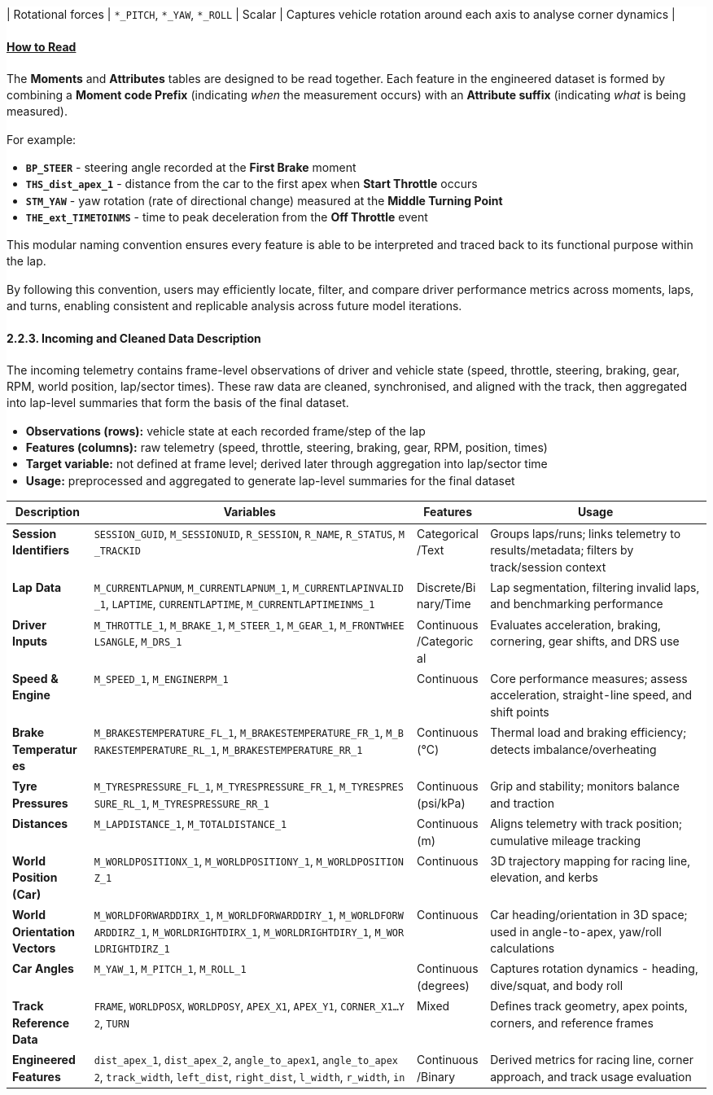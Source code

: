 | Rotational forces | `*_PITCH`, `*_YAW`, `*_ROLL` | Scalar | Captures vehicle rotation around each axis to analyse corner dynamics |

#### <u>How to Read</u>

The **Moments** and **Attributes** tables are designed to be read together. Each feature in the engineered dataset is formed by combining a **Moment code Prefix** (indicating *when* the measurement occurs) with an **Attribute suffix** (indicating *what* is being measured).  

For example:

- **`BP_STEER`** - steering angle recorded at the **First Brake** moment
- **`THS_dist_apex_1`** - distance from the car to the first apex when **Start Throttle** occurs
- **`STM_YAW`** - yaw rotation (rate of directional change) measured at the **Middle Turning Point**
- **`THE_ext_TIMETOINMS`** - time to peak deceleration from the **Off Throttle** event

This modular naming convention ensures every feature is able to be interpreted and traced back to its functional purpose within the lap.

By following this convention, users may efficiently locate, filter, and compare driver performance metrics across moments, laps, and turns, enabling consistent and replicable analysis across future model iterations.

#### 2.2.3. Incoming and Cleaned Data Description

The incoming telemetry contains frame-level observations of driver and vehicle state (speed, throttle, steering, braking, gear, RPM, world position, lap/sector times). These raw data are cleaned, synchronised, and aligned with the track, then aggregated into lap-level summaries that form the basis of the final dataset.

- **Observations (rows):** vehicle state at each recorded frame/step of the lap
- **Features (columns):** raw telemetry (speed, throttle, steering, braking, gear, RPM, position, times)
- **Target variable:** not defined at frame level; derived later through aggregation into lap/sector time
- **Usage:** preprocessed and aggregated to generate lap-level summaries for the final dataset

| Description                | Variables                                                                                                                                | Features               | Usage                                                                                    |
| ----------------------------- | ---------------------------------------------------------------------------------------------------------------------------------------- | ---------------------- | ---------------------------------------------------------------------------------------- |
| **Session Identifiers**       | `SESSION_GUID`, `M_SESSIONUID`, `R_SESSION`, `R_NAME`, `R_STATUS`, `M_TRACKID`                                                           | Categorical/Text       | Groups laps/runs; links telemetry to results/metadata; filters by track/session context |
| **Lap Data**                  | `M_CURRENTLAPNUM`, `M_CURRENTLAPNUM_1`, `M_CURRENTLAPINVALID_1`, `LAPTIME`, `CURRENTLAPTIME`, `M_CURRENTLAPTIMEINMS_1`                   | Discrete/Binary/Time   | Lap segmentation, filtering invalid laps, and benchmarking performance                  |
| **Driver Inputs**             | `M_THROTTLE_1`, `M_BRAKE_1`, `M_STEER_1`, `M_GEAR_1`, `M_FRONTWHEELSANGLE`, `M_DRS_1`                                                    | Continuous/Categorical | Evaluates acceleration, braking, cornering, gear shifts, and DRS use                    |
| **Speed & Engine**            | `M_SPEED_1`, `M_ENGINERPM_1`                                                                                                             | Continuous             | Core performance measures; assess acceleration, straight-line speed, and shift points   |
| **Brake Temperatures**        | `M_BRAKESTEMPERATURE_FL_1`, `M_BRAKESTEMPERATURE_FR_1`, `M_BRAKESTEMPERATURE_RL_1`, `M_BRAKESTEMPERATURE_RR_1`                           | Continuous (°C)        | Thermal load and braking efficiency; detects imbalance/overheating                      |
| **Tyre Pressures**            | `M_TYRESPRESSURE_FL_1`, `M_TYRESPRESSURE_FR_1`, `M_TYRESPRESSURE_RL_1`, `M_TYRESPRESSURE_RR_1`                                           | Continuous (psi/kPa) | Grip and stability; monitors balance and traction                                       |
| **Distances**                 | `M_LAPDISTANCE_1`, `M_TOTALDISTANCE_1`                                                                                                   | Continuous (m)         | Aligns telemetry with track position; cumulative mileage tracking                       |
| **World Position (Car)**      | `M_WORLDPOSITIONX_1`, `M_WORLDPOSITIONY_1`, `M_WORLDPOSITIONZ_1`                                                                         | Continuous             | 3D trajectory mapping for racing line, elevation, and kerbs                             |
| **World Orientation Vectors** | `M_WORLDFORWARDDIRX_1`, `M_WORLDFORWARDDIRY_1`, `M_WORLDFORWARDDIRZ_1`, `M_WORLDRIGHTDIRX_1`, `M_WORLDRIGHTDIRY_1`, `M_WORLDRIGHTDIRZ_1` | Continuous             | Car heading/orientation in 3D space; used in angle-to-apex, yaw/roll calculations       |
| **Car Angles**                | `M_YAW_1`, `M_PITCH_1`, `M_ROLL_1`                                                                                                       | Continuous (degrees) | Captures rotation dynamics - heading, dive/squat, and body roll                         |
| **Track Reference Data**      | `FRAME`, `WORLDPOSX`, `WORLDPOSY`, `APEX_X1`, `APEX_Y1`, `CORNER_X1…Y2`, `TURN`                                                          | Mixed                  | Defines track geometry, apex points, corners, and reference frames                      |
| **Engineered Features**       | `dist_apex_1`, `dist_apex_2`, `angle_to_apex1`, `angle_to_apex2`, `track_width`, `left_dist`, `right_dist`, `l_width`, `r_width`, `in`   | Continuous/Binary      | Derived metrics for racing line, corner approach, and track usage evaluation            |
